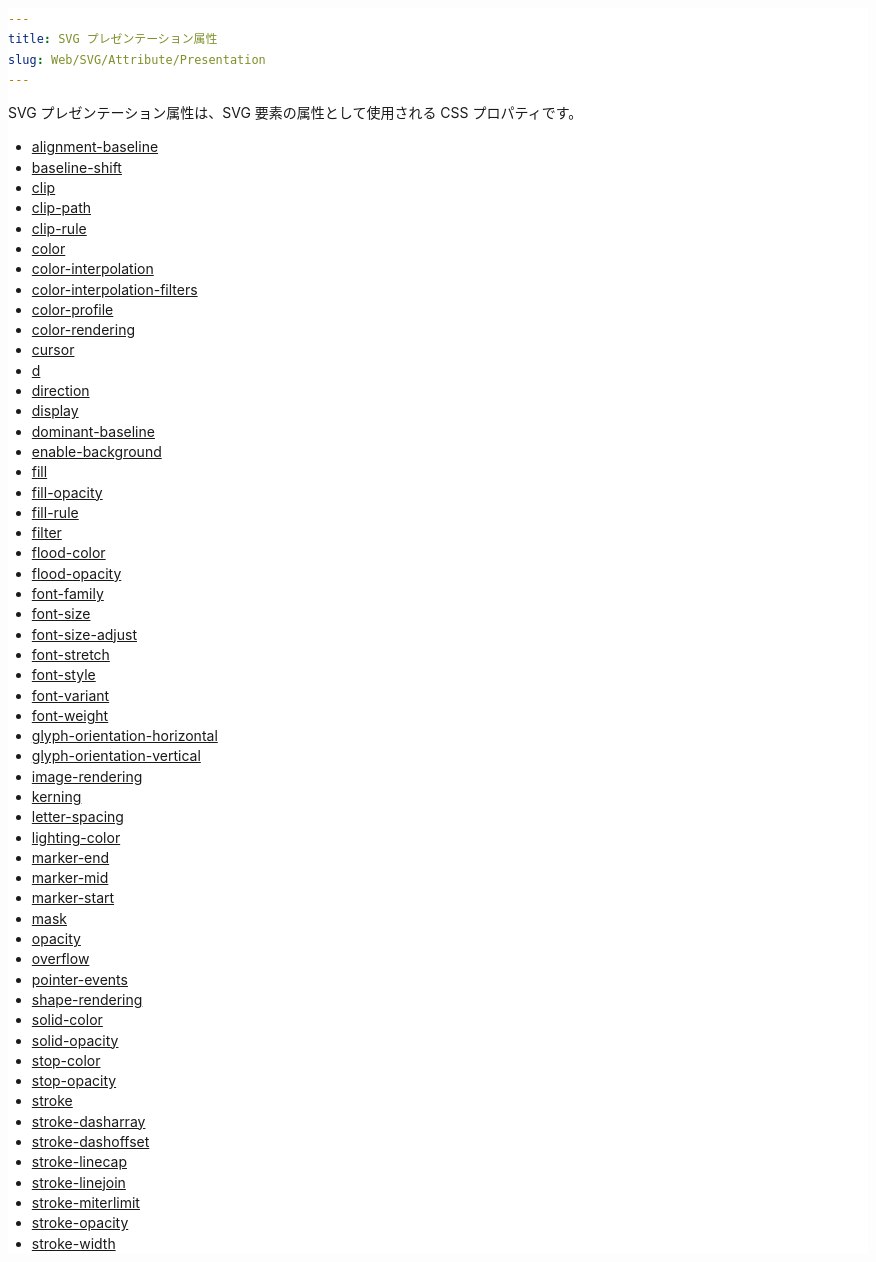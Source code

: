 ```yaml
---
title: SVG プレゼンテーション属性
slug: Web/SVG/Attribute/Presentation
---
```


SVG プレゼンテーション属性は、SVG 要素の属性として使用される CSS プロパティです。

- [alignment-baseline](#attr-alignment-baseline)
- [baseline-shift](#attr-baseline-shift)
- [clip](#attr-clip)
- [clip-path](#attr-clip-path)
- [clip-rule](#attr-clip-rule)
- [color](#attr-color)
- [color-interpolation](#attr-color-interpolation)
- [color-interpolation-filters](#attr-color-interpolation-filters)
- [color-profile](#attr-color-profile)
- [color-rendering](#attr-color-rendering)
- [cursor](#attr-cursor)
- [d](#attr-d)
- [direction](#attr-direction)
- [display](#attr-display)
- [dominant-baseline](#attr-dominant-baseline)
- [enable-background](#attr-enable-background)
- [fill](#attr-fill)
- [fill-opacity](#attr-fill-opacity)
- [fill-rule](#attr-fill-rule)
- [filter](#attr-filter)
- [flood-color](#attr-flood-color)
- [flood-opacity](#attr-flood-opacity)
- [font-family](#attr-font-family)
- [font-size](#attr-font-size)
- [font-size-adjust](#attr-font-size-adjust)
- [font-stretch](#attr-font-stretch)
- [font-style](#attr-font-style)
- [font-variant](#attr-font-variant)
- [font-weight](#attr-font-weight)
- [glyph-orientation-horizontal](#attr-glyph-orientation-horizontal)
- [glyph-orientation-vertical](#attr-glyph-orientation-vertical)
- [image-rendering](#attr-image-rendering)
- [kerning](#attr-kerning)
- [letter-spacing](#attr-letter-spacing)
- [lighting-color](#attr-lighting-color)
- [marker-end](#attr-marker-end)
- [marker-mid](#attr-marker-mid)
- [marker-start](#attr-marker-start)
- [mask](#attr-mask)
- [opacity](#attr-opacity)
- [overflow](#attr-overflow)
- [pointer-events](#attr-pointer-events)
- [shape-rendering](#attr-shape-rendering)
- [solid-color](#attr-solid-color)
- [solid-opacity](#attr-solid-opacity)
- [stop-color](#attr-stop-color)
- [stop-opacity](#attr-stop-opacity)
- [stroke](#attr-stroke)
- [stroke-dasharray](#attr-stroke-dasharray)
- [stroke-dashoffset](#attr-stroke-dashoffset)
- [stroke-linecap](#attr-stroke-linecap)
- [stroke-linejoin](#attr-stroke-linejoin)
- [stroke-miterlimit](#attr-stroke-miterlimit)
- [stroke-opacity](#attr-stroke-opacity)
- [stroke-width](#attr-stroke-width)